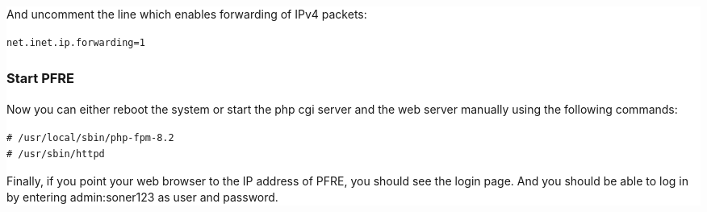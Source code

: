 And uncomment the line which enables forwarding of IPv4 packets:

	net.inet.ip.forwarding=1

### Start PFRE

Now you can either reboot the system or start the php cgi server and the web server manually using the following commands:

	# /usr/local/sbin/php-fpm-8.2
	# /usr/sbin/httpd

Finally, if you point your web browser to the IP address of PFRE, you should see the login page. And you should be able to log in by entering admin:soner123 as user and password.
